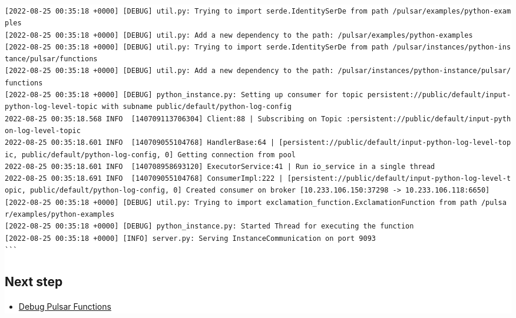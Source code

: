     [2022-08-25 00:35:18 +0000] [DEBUG] util.py: Trying to import serde.IdentitySerDe from path /pulsar/examples/python-examples
    [2022-08-25 00:35:18 +0000] [DEBUG] util.py: Add a new dependency to the path: /pulsar/examples/python-examples
    [2022-08-25 00:35:18 +0000] [DEBUG] util.py: Trying to import serde.IdentitySerDe from path /pulsar/instances/python-instance/pulsar/functions
    [2022-08-25 00:35:18 +0000] [DEBUG] util.py: Add a new dependency to the path: /pulsar/instances/python-instance/pulsar/functions
    [2022-08-25 00:35:18 +0000] [DEBUG] python_instance.py: Setting up consumer for topic persistent://public/default/input-python-log-level-topic with subname public/default/python-log-config
    2022-08-25 00:35:18.568 INFO  [140709113706304] Client:88 | Subscribing on Topic :persistent://public/default/input-python-log-level-topic
    2022-08-25 00:35:18.601 INFO  [140709055104768] HandlerBase:64 | [persistent://public/default/input-python-log-level-topic, public/default/python-log-config, 0] Getting connection from pool
    2022-08-25 00:35:18.601 INFO  [140708958693120] ExecutorService:41 | Run io_service in a single thread
    2022-08-25 00:35:18.691 INFO  [140709055104768] ConsumerImpl:222 | [persistent://public/default/input-python-log-level-topic, public/default/python-log-config, 0] Created consumer on broker [10.233.106.150:37298 -> 10.233.106.118:6650]
    [2022-08-25 00:35:18 +0000] [DEBUG] util.py: Trying to import exclamation_function.ExclamationFunction from path /pulsar/examples/python-examples
    [2022-08-25 00:35:18 +0000] [DEBUG] python_instance.py: Started Thread for executing the function
    [2022-08-25 00:35:18 +0000] [INFO] server.py: Serving InstanceCommunication on port 9093
    ```

## Next step

- [Debug Pulsar Functions](/functions/function-debug.md)
